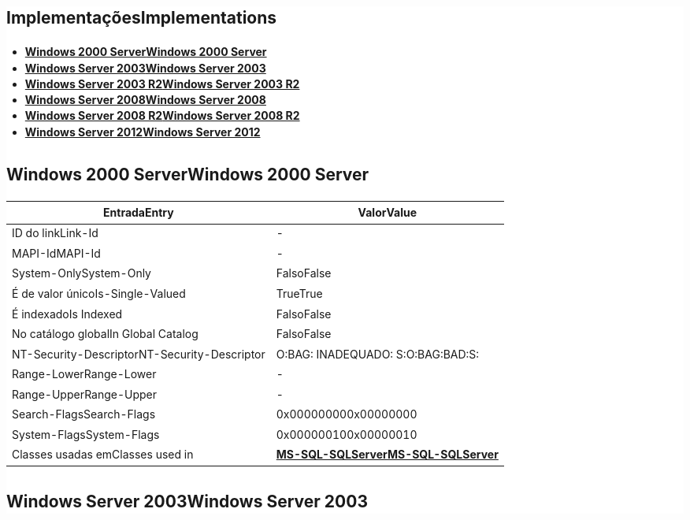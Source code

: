 

## <a name="implementations"></a><span data-ttu-id="df89e-122">Implementações</span><span class="sxs-lookup"><span data-stu-id="df89e-122">Implementations</span></span>

-   [<span data-ttu-id="df89e-123">**Windows 2000 Server**</span><span class="sxs-lookup"><span data-stu-id="df89e-123">**Windows 2000 Server**</span></span>](#windows-2000-server)
-   [<span data-ttu-id="df89e-124">**Windows Server 2003**</span><span class="sxs-lookup"><span data-stu-id="df89e-124">**Windows Server 2003**</span></span>](#windows-server-2003)
-   [<span data-ttu-id="df89e-125">**Windows Server 2003 R2**</span><span class="sxs-lookup"><span data-stu-id="df89e-125">**Windows Server 2003 R2**</span></span>](#windows-server-2003-r2)
-   [<span data-ttu-id="df89e-126">**Windows Server 2008**</span><span class="sxs-lookup"><span data-stu-id="df89e-126">**Windows Server 2008**</span></span>](#windows-server-2008)
-   [<span data-ttu-id="df89e-127">**Windows Server 2008 R2**</span><span class="sxs-lookup"><span data-stu-id="df89e-127">**Windows Server 2008 R2**</span></span>](#windows-server-2008-r2)
-   [<span data-ttu-id="df89e-128">**Windows Server 2012**</span><span class="sxs-lookup"><span data-stu-id="df89e-128">**Windows Server 2012**</span></span>](#windows-server-2012)

## <a name="windows-2000-server"></a><span data-ttu-id="df89e-129">Windows 2000 Server</span><span class="sxs-lookup"><span data-stu-id="df89e-129">Windows 2000 Server</span></span>



| <span data-ttu-id="df89e-130">Entrada</span><span class="sxs-lookup"><span data-stu-id="df89e-130">Entry</span></span> | <span data-ttu-id="df89e-131">Valor</span><span class="sxs-lookup"><span data-stu-id="df89e-131">Value</span></span> |
|------------------------|-----------------------------------------------------------|
| <span data-ttu-id="df89e-132">ID do link</span><span class="sxs-lookup"><span data-stu-id="df89e-132">Link-Id</span></span>                | \-                                                        |
| <span data-ttu-id="df89e-133">MAPI-Id</span><span class="sxs-lookup"><span data-stu-id="df89e-133">MAPI-Id</span></span>                | \-                                                        |
| <span data-ttu-id="df89e-134">System-Only</span><span class="sxs-lookup"><span data-stu-id="df89e-134">System-Only</span></span>            | <span data-ttu-id="df89e-135">Falso</span><span class="sxs-lookup"><span data-stu-id="df89e-135">False</span></span>                                                     |
| <span data-ttu-id="df89e-136">É de valor único</span><span class="sxs-lookup"><span data-stu-id="df89e-136">Is-Single-Valued</span></span>       | <span data-ttu-id="df89e-137">True</span><span class="sxs-lookup"><span data-stu-id="df89e-137">True</span></span>                                                      |
| <span data-ttu-id="df89e-138">É indexado</span><span class="sxs-lookup"><span data-stu-id="df89e-138">Is Indexed</span></span>             | <span data-ttu-id="df89e-139">Falso</span><span class="sxs-lookup"><span data-stu-id="df89e-139">False</span></span>                                                     |
| <span data-ttu-id="df89e-140">No catálogo global</span><span class="sxs-lookup"><span data-stu-id="df89e-140">In Global Catalog</span></span>      | <span data-ttu-id="df89e-141">Falso</span><span class="sxs-lookup"><span data-stu-id="df89e-141">False</span></span>                                                     |
| <span data-ttu-id="df89e-142">NT-Security-Descriptor</span><span class="sxs-lookup"><span data-stu-id="df89e-142">NT-Security-Descriptor</span></span> | <span data-ttu-id="df89e-143">O:BAG: INADEQUADO: S:</span><span class="sxs-lookup"><span data-stu-id="df89e-143">O:BAG:BAD:S:</span></span>                                              |
| <span data-ttu-id="df89e-144">Range-Lower</span><span class="sxs-lookup"><span data-stu-id="df89e-144">Range-Lower</span></span>            | \-                                                        |
| <span data-ttu-id="df89e-145">Range-Upper</span><span class="sxs-lookup"><span data-stu-id="df89e-145">Range-Upper</span></span>            | \-                                                        |
| <span data-ttu-id="df89e-146">Search-Flags</span><span class="sxs-lookup"><span data-stu-id="df89e-146">Search-Flags</span></span>           | <span data-ttu-id="df89e-147">0x00000000</span><span class="sxs-lookup"><span data-stu-id="df89e-147">0x00000000</span></span>                                                |
| <span data-ttu-id="df89e-148">System-Flags</span><span class="sxs-lookup"><span data-stu-id="df89e-148">System-Flags</span></span>           | <span data-ttu-id="df89e-149">0x00000010</span><span class="sxs-lookup"><span data-stu-id="df89e-149">0x00000010</span></span>                                                |
| <span data-ttu-id="df89e-150">Classes usadas em</span><span class="sxs-lookup"><span data-stu-id="df89e-150">Classes used in</span></span>        | [<span data-ttu-id="df89e-151">**MS-SQL-SQLServer**</span><span class="sxs-lookup"><span data-stu-id="df89e-151">**MS-SQL-SQLServer**</span></span>](c-ms-sql-sqlserver.md)<br/> |



## <a name="windows-server-2003"></a><span data-ttu-id="df89e-152">Windows Server 2003</span><span class="sxs-lookup"><span data-stu-id="df89e-152">Windows Server 2003</span></span>
